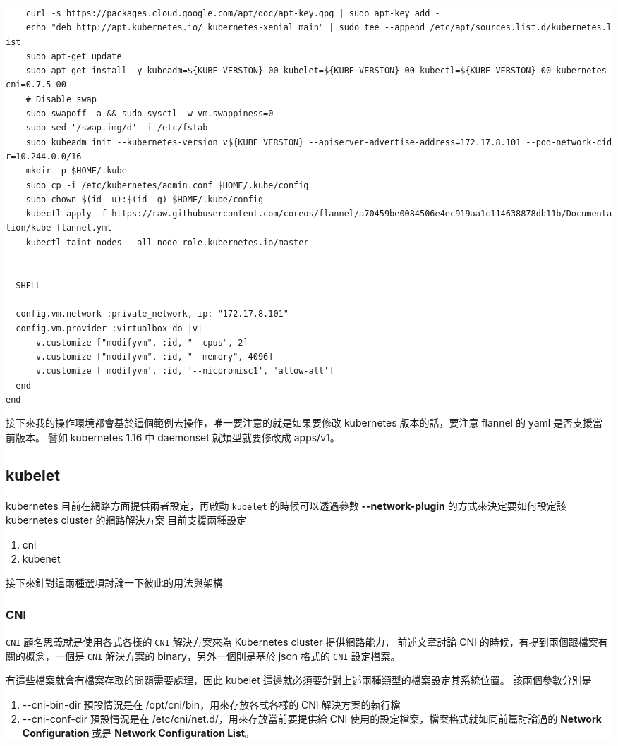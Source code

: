 ```ruby=
    curl -s https://packages.cloud.google.com/apt/doc/apt-key.gpg | sudo apt-key add -
    echo "deb http://apt.kubernetes.io/ kubernetes-xenial main" | sudo tee --append /etc/apt/sources.list.d/kubernetes.list
    sudo apt-get update
    sudo apt-get install -y kubeadm=${KUBE_VERSION}-00 kubelet=${KUBE_VERSION}-00 kubectl=${KUBE_VERSION}-00 kubernetes-cni=0.7.5-00
    # Disable swap
    sudo swapoff -a && sudo sysctl -w vm.swappiness=0
    sudo sed '/swap.img/d' -i /etc/fstab
    sudo kubeadm init --kubernetes-version v${KUBE_VERSION} --apiserver-advertise-address=172.17.8.101 --pod-network-cidr=10.244.0.0/16
    mkdir -p $HOME/.kube
    sudo cp -i /etc/kubernetes/admin.conf $HOME/.kube/config
    sudo chown $(id -u):$(id -g) $HOME/.kube/config
    kubectl apply -f https://raw.githubusercontent.com/coreos/flannel/a70459be0084506e4ec919aa1c114638878db11b/Documentation/kube-flannel.yml
    kubectl taint nodes --all node-role.kubernetes.io/master-


  SHELL

  config.vm.network :private_network, ip: "172.17.8.101"
  config.vm.provider :virtualbox do |v|
      v.customize ["modifyvm", :id, "--cpus", 2]
      v.customize ["modifyvm", :id, "--memory", 4096]
      v.customize ['modifyvm', :id, '--nicpromisc1', 'allow-all']
  end
end
```
接下來我的操作環境都會基於這個範例去操作，唯一要注意的就是如果要修改 kubernetes 版本的話，要注意 flannel 的 yaml 是否支援當前版本。 譬如 kubernetes 1.16  中 daemonset 就類型就要修改成 apps/v1。

## kubelet

kubernetes 目前在網路方面提供兩者設定，再啟動 `kubelet`  的時候可以透過參數 **--network-plugin** 的方式來決定要如何設定該 kubernetes cluster 的網路解決方案
目前支援兩種設定
1. cni
2. kubenet

接下來針對這兩種選項討論一下彼此的用法與架構

### CNI
`CNI` 顧名思義就是使用各式各樣的 `CNI` 解決方案來為 Kubernetes cluster 提供網路能力， 前述文章討論 CNI 的時候，有提到兩個跟檔案有關的概念，一個是 `CNI` 解決方案的 binary，另外一個則是基於 json 格式的 `CNI` 設定檔案。

有這些檔案就會有檔案存取的問題需要處理，因此 kubelet 這邊就必須要針對上述兩種類型的檔案設定其系統位置。 該兩個參數分別是

1. --cni-bin-dir
預設情況是在 /opt/cni/bin，用來存放各式各樣的 CNI 解決方案的執行檔
2. --cni-conf-dir
預設情況是在 /etc/cni/net.d/，用來存放當前要提供給 CNI 使用的設定檔案，檔案格式就如同前篇討論過的 **Network Configuration**  或是 **Network Configuration List**。
